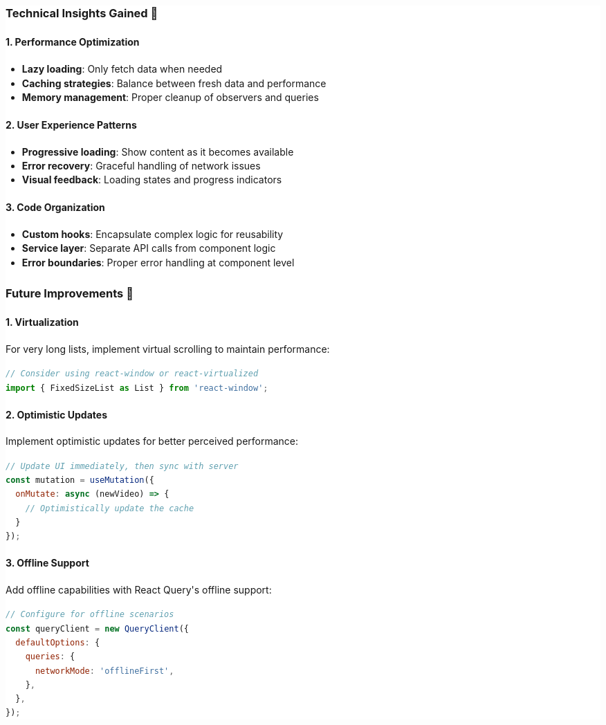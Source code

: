 
### Technical Insights Gained 🧠

#### 1. Performance Optimization

- **Lazy loading**: Only fetch data when needed
- **Caching strategies**: Balance between fresh data and performance
- **Memory management**: Proper cleanup of observers and queries


#### 2. User Experience Patterns

- **Progressive loading**: Show content as it becomes available
- **Error recovery**: Graceful handling of network issues
- **Visual feedback**: Loading states and progress indicators


#### 3. Code Organization

- **Custom hooks**: Encapsulate complex logic for reusability
- **Service layer**: Separate API calls from component logic
- **Error boundaries**: Proper error handling at component level


### Future Improvements 🚀

#### 1. Virtualization

For very long lists, implement virtual scrolling to maintain performance:

```javascript
// Consider using react-window or react-virtualized
import { FixedSizeList as List } from 'react-window';
```

#### 2. Optimistic Updates

Implement optimistic updates for better perceived performance:

```javascript
// Update UI immediately, then sync with server
const mutation = useMutation({
  onMutate: async (newVideo) => {
    // Optimistically update the cache
  }
});
```

#### 3. Offline Support

Add offline capabilities with React Query's offline support:

```javascript
// Configure for offline scenarios
const queryClient = new QueryClient({
  defaultOptions: {
    queries: {
      networkMode: 'offlineFirst',
    },
  },
});
```
